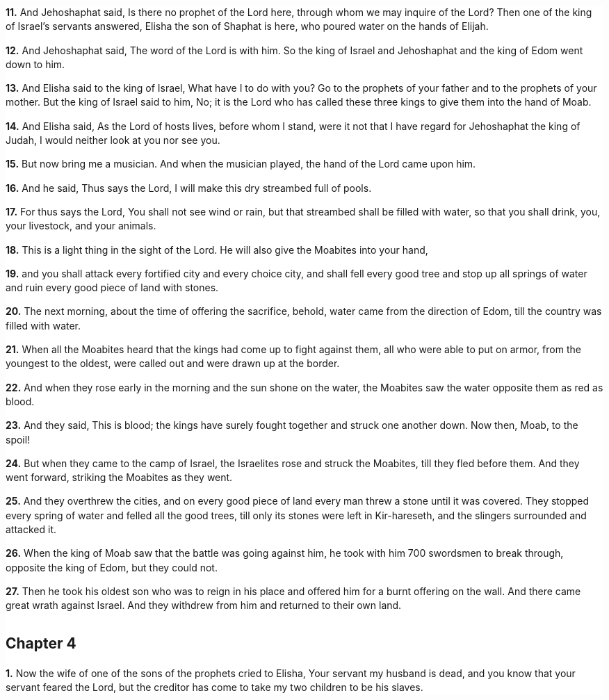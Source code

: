 **11.** And Jehoshaphat said, Is there no prophet of the Lord here, through whom we may inquire of the Lord? Then one of the king of Israel’s servants answered, Elisha the son of Shaphat is here, who poured water on the hands of Elijah. 

**12.** And Jehoshaphat said, The word of the Lord is with him. So the king of Israel and Jehoshaphat and the king of Edom went down to him. 

**13.** And Elisha said to the king of Israel, What have I to do with you? Go to the prophets of your father and to the prophets of your mother. But the king of Israel said to him, No; it is the Lord who has called these three kings to give them into the hand of Moab. 

**14.** And Elisha said, As the Lord of hosts lives, before whom I stand, were it not that I have regard for Jehoshaphat the king of Judah, I would neither look at you nor see you. 

**15.** But now bring me a musician. And when the musician played, the hand of the Lord came upon him. 

**16.** And he said, Thus says the Lord, I will make this dry streambed full of pools. 

**17.** For thus says the Lord, You shall not see wind or rain, but that streambed shall be filled with water, so that you shall drink, you, your livestock, and your animals. 

**18.** This is a light thing in the sight of the Lord. He will also give the Moabites into your hand, 

**19.** and you shall attack every fortified city and every choice city, and shall fell every good tree and stop up all springs of water and ruin every good piece of land with stones. 

**20.** The next morning, about the time of offering the sacrifice, behold, water came from the direction of Edom, till the country was filled with water. 

**21.** When all the Moabites heard that the kings had come up to fight against them, all who were able to put on armor, from the youngest to the oldest, were called out and were drawn up at the border. 

**22.** And when they rose early in the morning and the sun shone on the water, the Moabites saw the water opposite them as red as blood. 

**23.** And they said, This is blood; the kings have surely fought together and struck one another down. Now then, Moab, to the spoil! 

**24.** But when they came to the camp of Israel, the Israelites rose and struck the Moabites, till they fled before them. And they went forward, striking the Moabites as they went. 

**25.** And they overthrew the cities, and on every good piece of land every man threw a stone until it was covered. They stopped every spring of water and felled all the good trees, till only its stones were left in Kir-hareseth, and the slingers surrounded and attacked it. 

**26.** When the king of Moab saw that the battle was going against him, he took with him 700 swordsmen to break through, opposite the king of Edom, but they could not. 

**27.** Then he took his oldest son who was to reign in his place and offered him for a burnt offering on the wall. And there came great wrath against Israel. And they withdrew from him and returned to their own land. 

## Chapter 4

**1.** Now the wife of one of the sons of the prophets cried to Elisha, Your servant my husband is dead, and you know that your servant feared the Lord, but the creditor has come to take my two children to be his slaves. 
